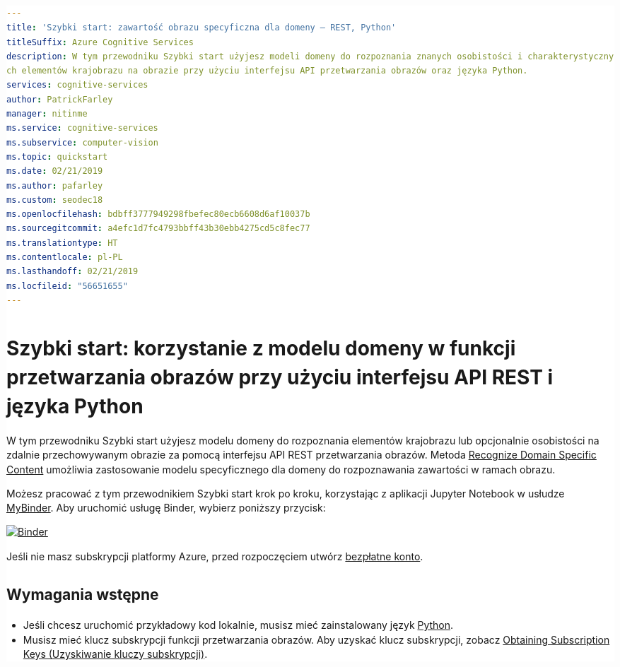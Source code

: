 ```yaml
---
title: 'Szybki start: zawartość obrazu specyficzna dla domeny — REST, Python'
titleSuffix: Azure Cognitive Services
description: W tym przewodniku Szybki start użyjesz modeli domeny do rozpoznania znanych osobistości i charakterystycznych elementów krajobrazu na obrazie przy użyciu interfejsu API przetwarzania obrazów oraz języka Python.
services: cognitive-services
author: PatrickFarley
manager: nitinme
ms.service: cognitive-services
ms.subservice: computer-vision
ms.topic: quickstart
ms.date: 02/21/2019
ms.author: pafarley
ms.custom: seodec18
ms.openlocfilehash: bdbff3777949298fbefec80ecb6608d6af10037b
ms.sourcegitcommit: a4efc1d7fc4793bbff43b30ebb4275cd5c8fec77
ms.translationtype: HT
ms.contentlocale: pl-PL
ms.lasthandoff: 02/21/2019
ms.locfileid: "56651655"
---
```

# <a name="quickstart-use-a-domain-model-using-the-rest-api-and-python-in-computer-vision"></a>Szybki start: korzystanie z modelu domeny w funkcji przetwarzania obrazów przy użyciu interfejsu API REST i języka Python

W tym przewodniku Szybki start użyjesz modelu domeny do rozpoznania elementów krajobrazu lub opcjonalnie osobistości na zdalnie przechowywanym obrazie za pomocą interfejsu API REST przetwarzania obrazów. Metoda [Recognize Domain Specific Content](https://westcentralus.dev.cognitive.microsoft.com/docs/services/5adf991815e1060e6355ad44/operations/56f91f2e778daf14a499e200) umożliwia zastosowanie modelu specyficznego dla domeny do rozpoznawania zawartości w ramach obrazu.

Możesz pracować z tym przewodnikiem Szybki start krok po kroku, korzystając z aplikacji Jupyter Notebook w usłudze [MyBinder](https://mybinder.org). Aby uruchomić usługę Binder, wybierz poniższy przycisk:

[![Binder](https://mybinder.org/badge.svg)](https://mybinder.org/v2/gh/Microsoft/cognitive-services-notebooks/master?filepath=VisionAPI.ipynb)

Jeśli nie masz subskrypcji platformy Azure, przed rozpoczęciem utwórz [bezpłatne konto](https://azure.microsoft.com/try/cognitive-services/).

## <a name="prerequisites"></a>Wymagania wstępne

- Jeśli chcesz uruchomić przykładowy kod lokalnie, musisz mieć zainstalowany język [Python](https://www.python.org/downloads/).
- Musisz mieć klucz subskrypcji funkcji przetwarzania obrazów. Aby uzyskać klucz subskrypcji, zobacz [Obtaining Subscription Keys (Uzyskiwanie kluczy subskrypcji)](../Vision-API-How-to-Topics/HowToSubscribe.md).
